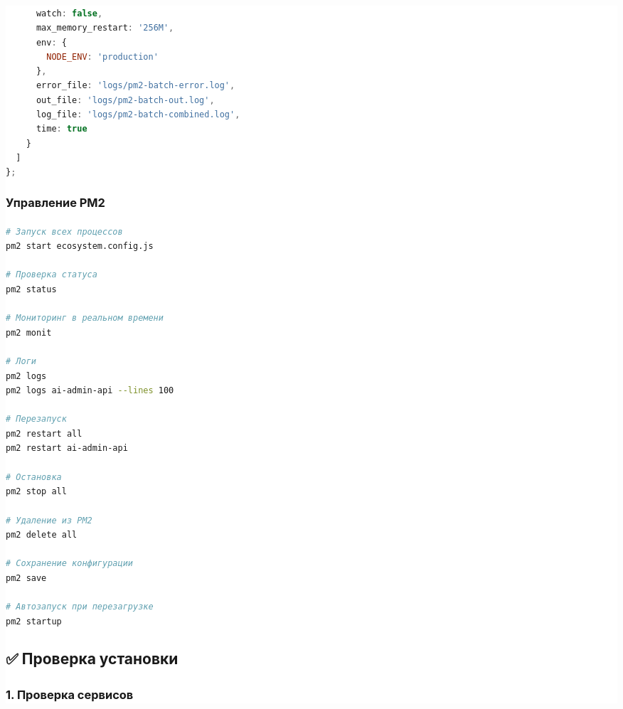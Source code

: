 ```javascript
      watch: false,
      max_memory_restart: '256M',
      env: {
        NODE_ENV: 'production'
      },
      error_file: 'logs/pm2-batch-error.log',
      out_file: 'logs/pm2-batch-out.log',
      log_file: 'logs/pm2-batch-combined.log',
      time: true
    }
  ]
};
```

### Управление PM2

```bash
# Запуск всех процессов
pm2 start ecosystem.config.js

# Проверка статуса
pm2 status

# Мониторинг в реальном времени
pm2 monit

# Логи
pm2 logs
pm2 logs ai-admin-api --lines 100

# Перезапуск
pm2 restart all
pm2 restart ai-admin-api

# Остановка
pm2 stop all

# Удаление из PM2
pm2 delete all

# Сохранение конфигурации
pm2 save

# Автозапуск при перезагрузке
pm2 startup
```

## ✅ Проверка установки

### 1. Проверка сервисов
